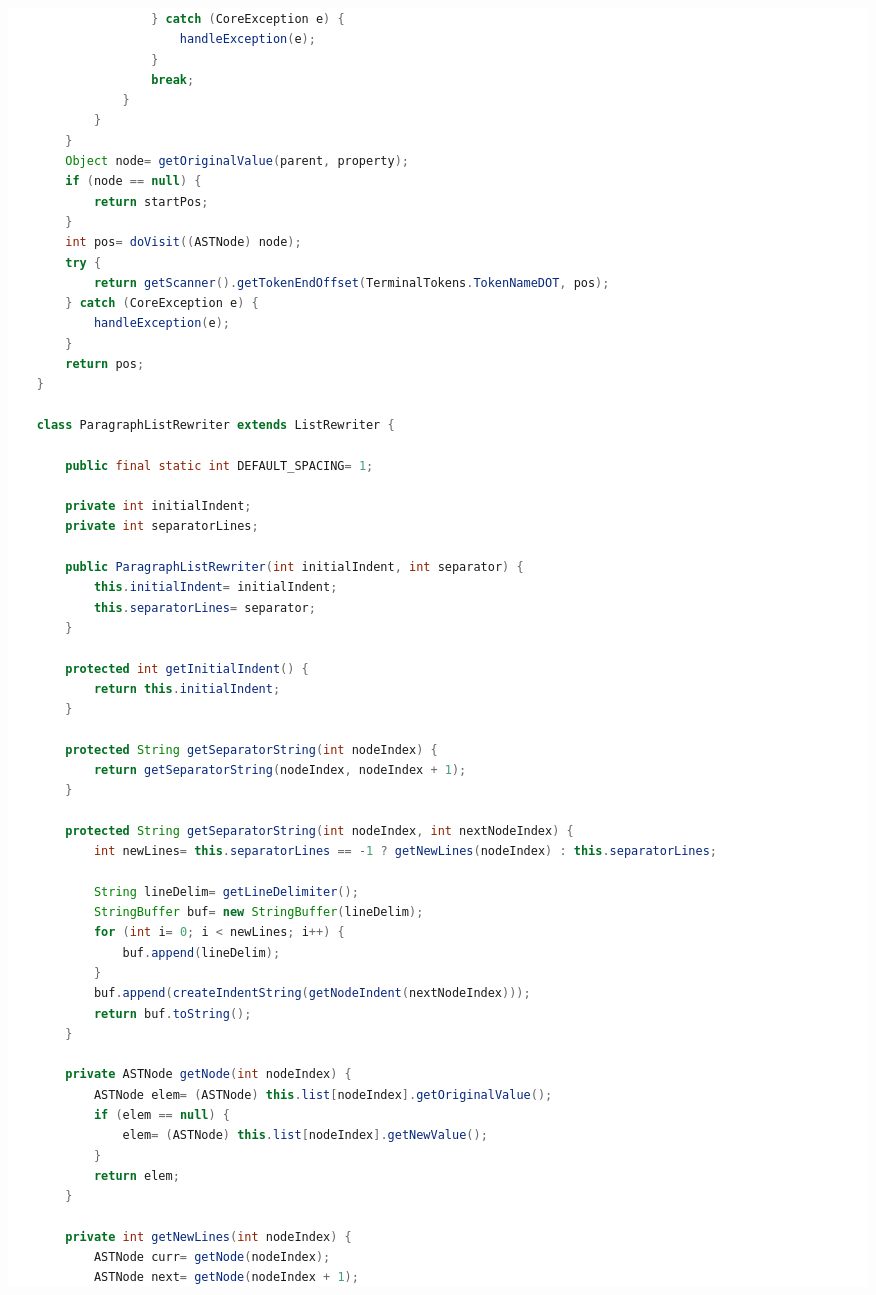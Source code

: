 ```java
					} catch (CoreException e) {
						handleException(e);
					}
					break;
				}
			}
		}
		Object node= getOriginalValue(parent, property);
		if (node == null) {
			return startPos;
		}
		int pos= doVisit((ASTNode) node);
		try {
			return getScanner().getTokenEndOffset(TerminalTokens.TokenNameDOT, pos);
		} catch (CoreException e) {
			handleException(e);
		}
		return pos;
	}

	class ParagraphListRewriter extends ListRewriter {

		public final static int DEFAULT_SPACING= 1;

		private int initialIndent;
		private int separatorLines;

		public ParagraphListRewriter(int initialIndent, int separator) {
			this.initialIndent= initialIndent;
			this.separatorLines= separator;
		}

		protected int getInitialIndent() {
			return this.initialIndent;
		}

		protected String getSeparatorString(int nodeIndex) {
			return getSeparatorString(nodeIndex, nodeIndex + 1);
		}
		
		protected String getSeparatorString(int nodeIndex, int nextNodeIndex) {
			int newLines= this.separatorLines == -1 ? getNewLines(nodeIndex) : this.separatorLines;

			String lineDelim= getLineDelimiter();
			StringBuffer buf= new StringBuffer(lineDelim);
			for (int i= 0; i < newLines; i++) {
				buf.append(lineDelim);
			}
			buf.append(createIndentString(getNodeIndent(nextNodeIndex)));
			return buf.toString();
		}

		private ASTNode getNode(int nodeIndex) {
			ASTNode elem= (ASTNode) this.list[nodeIndex].getOriginalValue();
			if (elem == null) {
				elem= (ASTNode) this.list[nodeIndex].getNewValue();
			}
			return elem;
		}

		private int getNewLines(int nodeIndex) {
			ASTNode curr= getNode(nodeIndex);
			ASTNode next= getNode(nodeIndex + 1);
```